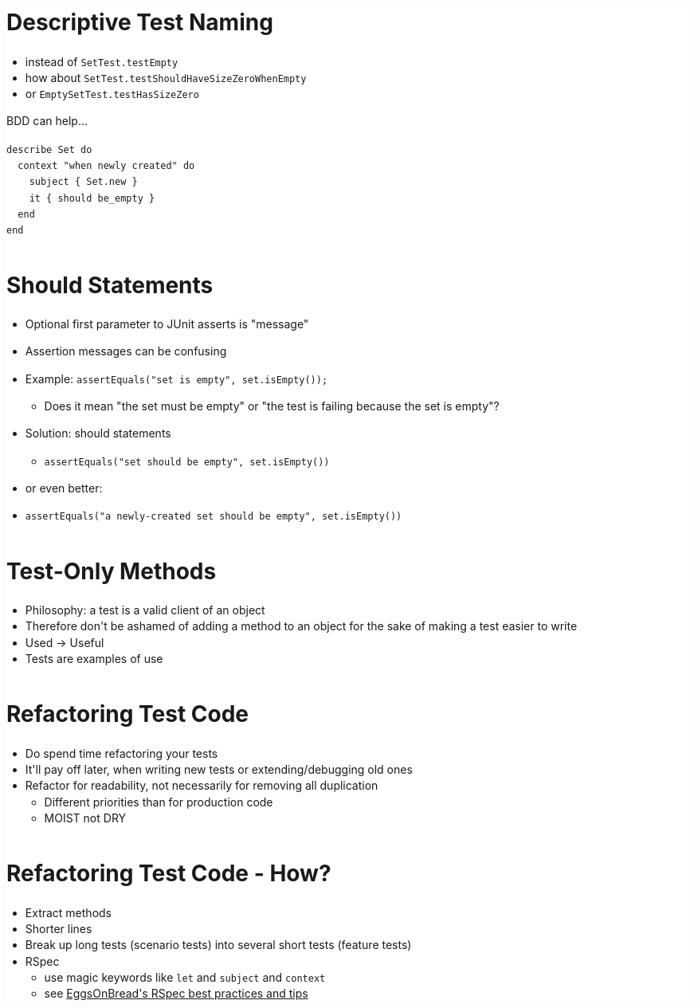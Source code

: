 # Descriptive Test Naming

* instead of `SetTest.testEmpty`
* how about `SetTest.testShouldHaveSizeZeroWhenEmpty`
* or `EmptySetTest.testHasSizeZero`

BDD can help...

    describe Set do
      context "when newly created" do
        subject { Set.new }
        it { should be_empty }
      end
    end

# Should Statements

* Optional first parameter to JUnit asserts is "message"
* Assertion messages can be confusing

* Example: `assertEquals("set is empty", set.isEmpty());`
  * Does it mean "the set must be empty" or "the test is failing because the set is empty"?

* Solution: should statements
  * `assertEquals("set should be empty", set.isEmpty())`

*   or even better:
  * `assertEquals("a newly-created set should be empty", set.isEmpty())`


# Test-Only Methods
* Philosophy: a test is a valid client of an object
* Therefore don't be ashamed of adding a method to an object for the sake of making a test easier to write
* Used -> Useful
* Tests are examples of use


# Refactoring Test Code
* Do spend time refactoring your tests
* It'll pay off later, when writing new tests or extending/debugging old ones
* Refactor for readability, not necessarily for removing all duplication
  * Different priorities than for production code
  * MOIST not DRY

# Refactoring Test Code - How?
* Extract methods
* Shorter lines
* Break up long tests (scenario tests) into several short tests (feature tests)
* RSpec
  * use magic keywords like `let` and `subject` and `context`
  * see [EggsOnBread's RSpec best practices and tips](http://eggsonbread.com/2010/03/28/my-rspec-best-practices-and-tips/)
